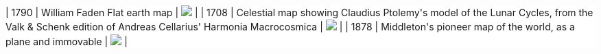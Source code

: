 | 1790     | William Faden Flat earth map                                                                                                                                                                                                                                                                                                                                                                                         | [![](https://static.miraheze.org/trueearthwiki/thumb/e/e5/1790-William_Faden.png/100px-1790-William_Faden.png)](https://trueearth.wikitide.org/wiki/File:1790-William_Faden.png)                                                                                                                                                                                                                                                                                                 |
| 1708     | Celestial map showing Claudius Ptolemy's model of the Lunar Cycles, from the Valk & Schenk edition of Andreas Cellarius' Harmonia Macrocosmica                                                                                                                                                                                                                                                                       | [![](https://static.miraheze.org/trueearthwiki/thumb/2/24/Theoria_Motum_Per_Etepicyclvm.jpg/100px-Theoria_Motum_Per_Etepicyclvm.jpg)](https://trueearth.wikitide.org/wiki/File:Theoria_Motum_Per_Etepicyclvm.jpg)                                                                                                                                                                                                                                                                |
| 1878     | Middleton's pioneer map of the world, as a plane and immovable                                                                                                                                                                                                                                                                                                                                                       | [![](https://static.miraheze.org/trueearthwiki/thumb/0/01/-Mid-dleton%27s_-pione-er_map_of_the_-w-orld%2C_-as_a-_plane_and_immoveable_1878.jpg/100px--Mid-dleton%27s_-pione-er_map_of_the_-w-orld%2C_-as_a-_plane_and_immoveable_1878.jpg)](https://trueearth.wikitide.org/wiki/File:-Mid-dleton%27s_-pione-er_map_of_the_-w-orld,_-as_a-_plane_and_immoveable_1878.jpg)                                                                                                         |
